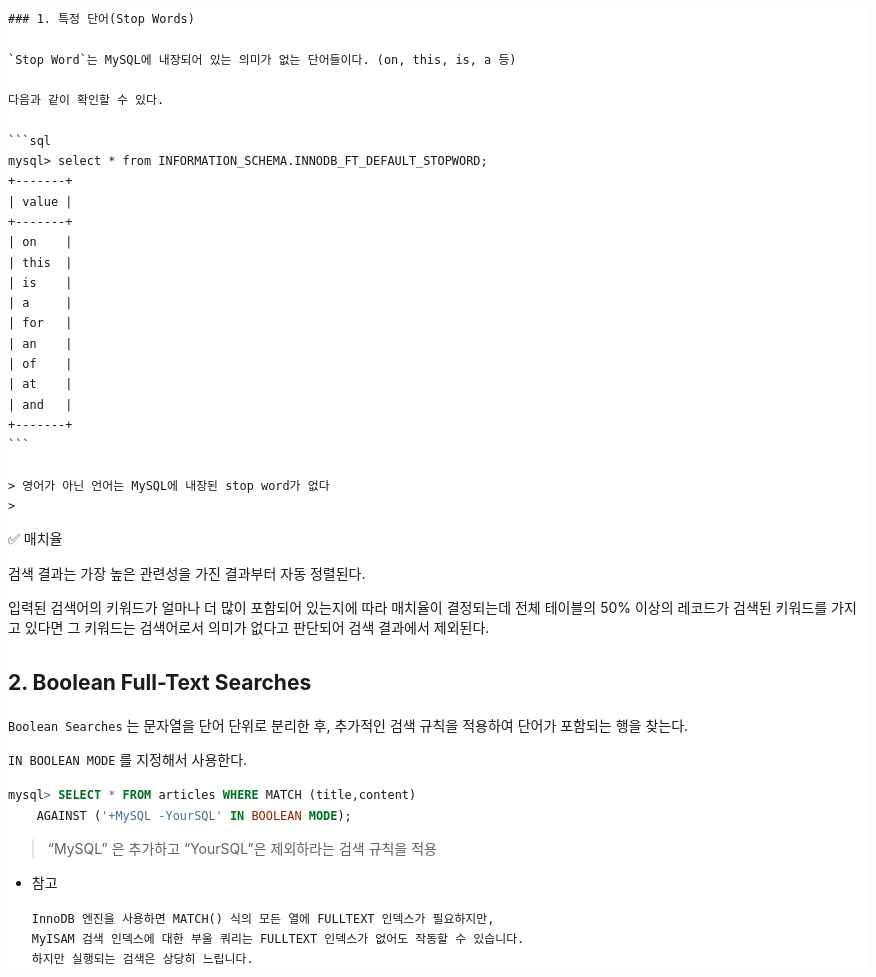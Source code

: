     ### 1. 특정 단어(Stop Words)
    
    `Stop Word`는 MySQL에 내장되어 있는 의미가 없는 단어들이다. (on, this, is, a 등)
    
    다음과 같이 확인할 수 있다.
    
    ```sql
    mysql> select * from INFORMATION_SCHEMA.INNODB_FT_DEFAULT_STOPWORD;
    +-------+
    | value |
    +-------+
    | on    |
    | this  |
    | is    |
    | a     |
    | for   |
    | an    |
    | of    |
    | at    |
    | and   |
    +-------+
    ```
    
    > 영어가 아닌 언어는 MySQL에 내장된 stop word가 없다
    > 

✅ 매치율

검색 결과는 가장 높은 관련성을 가진 결과부터 자동 정렬된다.

입력된 검색어의 키워드가 얼마나 더 많이 포함되어 있는지에 따라 매치율이 결정되는데 전체 테이블의 50% 이상의 레코드가 검색된 키워드를 가지고 있다면 그 키워드는 검색어로서 의미가 없다고 판단되어 검색 결과에서 제외된다.

## 2. Boolean Full-Text Searches

`Boolean Searches` 는 문자열을 단어 단위로 분리한 후, 추가적인 검색 규칙을 적용하여 단어가 포함되는 행을 찾는다.

`IN BOOLEAN MODE` 를 지정해서 사용한다.

```sql
mysql> SELECT * FROM articles WHERE MATCH (title,content)
    AGAINST ('+MySQL -YourSQL' IN BOOLEAN MODE);
```

> “MySQL” 은 추가하고 “YourSQL”은 제외하라는 검색 규칙을 적용
> 
- 참고
    
    ```
    InnoDB 엔진을 사용하면 MATCH() 식의 모든 열에 FULLTEXT 인덱스가 필요하지만,
    MyISAM 검색 인덱스에 대한 부울 쿼리는 FULLTEXT 인덱스가 없어도 작동할 수 있습니다.
    하지만 실행되는 검색은 상당히 느립니다.
    ```
    